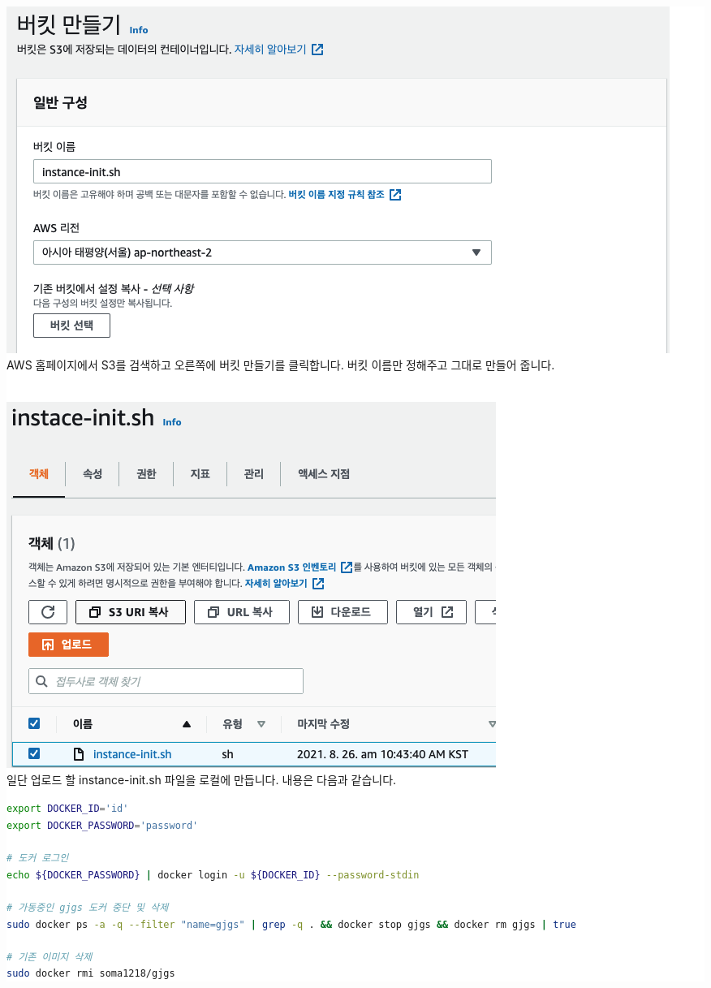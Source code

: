 ![그림48](https://github.com/backtony/blog-code/blob/master/aws/img/3/3-48.PNG?raw=true)  
AWS 홈페이지에서 S3를 검색하고 오른쪽에 버킷 만들기를 클릭합니다. 버킷 이름만 정해주고 그대로 만들어 줍니다.
<br><Br>

![그림49](https://github.com/backtony/blog-code/blob/master/aws/img/3/3-49.PNG?raw=true)  
일단 업로드 할 instance-init.sh 파일을 로컬에 만듭니다. 내용은 다음과 같습니다.
```sh
export DOCKER_ID='id'
export DOCKER_PASSWORD='password'

# 도커 로그인
echo ${DOCKER_PASSWORD} | docker login -u ${DOCKER_ID} --password-stdin

# 가동중인 gjgs 도커 중단 및 삭제
sudo docker ps -a -q --filter "name=gjgs" | grep -q . && docker stop gjgs && docker rm gjgs | true

# 기존 이미지 삭제
sudo docker rmi soma1218/gjgs

```